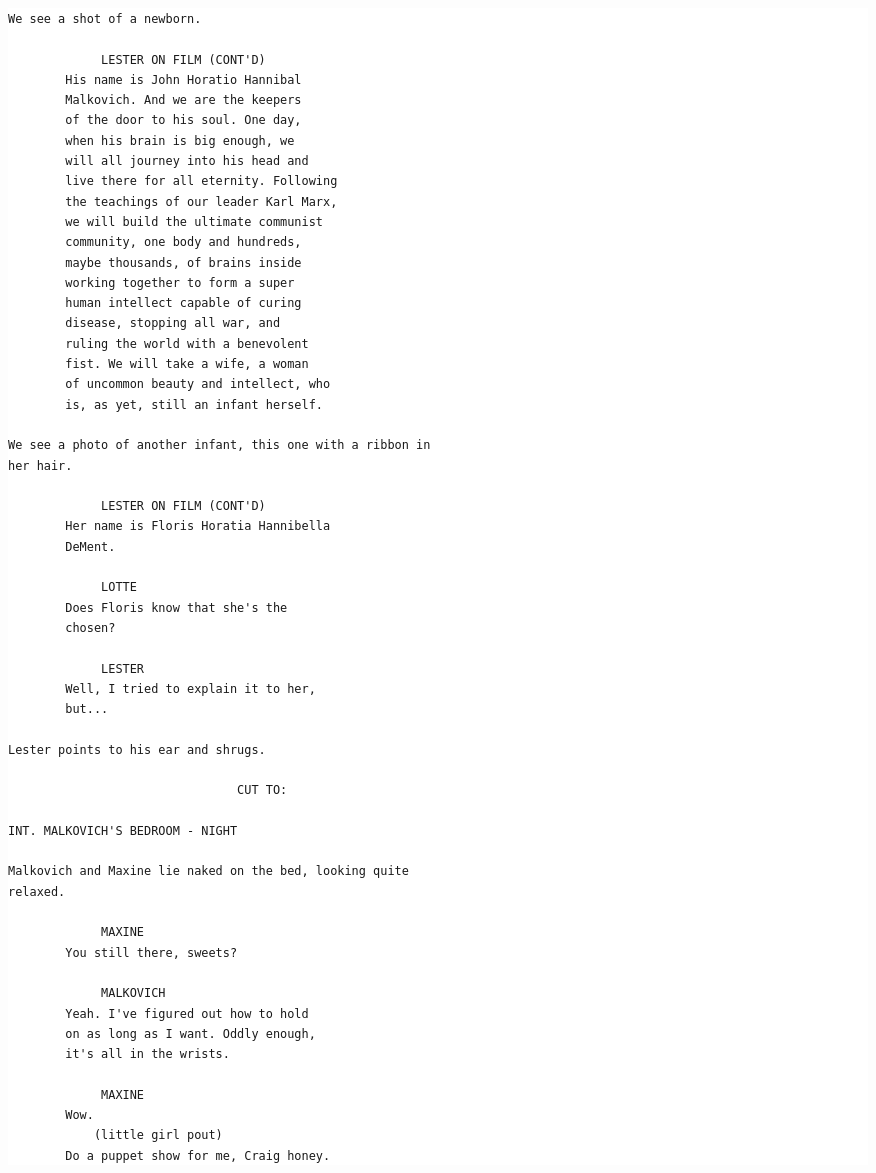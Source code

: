 	We see a shot of a newborn.

				 LESTER ON FILM (CONT'D)
		    His name is John Horatio Hannibal
		    Malkovich. And we are the keepers
		    of the door to his soul. One day,
		    when his brain is big enough, we
		    will all journey into his head and
		    live there for all eternity. Following
		    the teachings of our leader Karl Marx,
		    we will build the ultimate communist
		    community, one body and hundreds,
		    maybe thousands, of brains inside
		    working together to form a super
		    human intellect capable of curing
		    disease, stopping all war, and
		    ruling the world with a benevolent
		    fist. We will take a wife, a woman
		    of uncommon beauty and intellect, who
		    is, as yet, still an infant herself.

	We see a photo of another infant, this one with a ribbon in
	her hair.

				 LESTER ON FILM (CONT'D)
		    Her name is Floris Horatia Hannibella
		    DeMent.

				 LOTTE
		    Does Floris know that she's the
		    chosen?

				 LESTER
		    Well, I tried to explain it to her,
		    but...

	Lester points to his ear and shrugs.

									CUT TO:

	INT. MALKOVICH'S BEDROOM - NIGHT

	Malkovich and Maxine lie naked on the bed, looking quite
	relaxed.

				 MAXINE
		    You still there, sweets?

				 MALKOVICH
		    Yeah. I've figured out how to hold
		    on as long as I want. Oddly enough,
		    it's all in the wrists.

				 MAXINE
		    Wow.
			    (little girl pout)
		    Do a puppet show for me, Craig honey.
